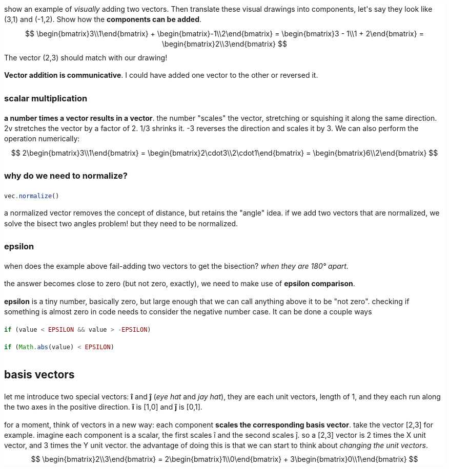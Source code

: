 show an example of *visually* adding two vectors. Then translate these visual drawings into components, let's say they look like (3,1) and (-1,2). Show how the **components can be added**.
$$
\begin{bmatrix}3\\1\end{bmatrix} + \begin{bmatrix}-1\\2\end{bmatrix} = \begin{bmatrix}3 - 1\\1 + 2\end{bmatrix} = \begin{bmatrix}2\\3\end{bmatrix}
$$
The vector (2,3) should match with our drawing!

**Vector addition is communicative**. I could have added one vector to the other or reversed it. 

### scalar multiplication

**a number times a vector results in a vector**. the number "scales" the vector, stretching or squishing it along the same direction. 2v stretches the vector by a factor of 2. 1/3 shrinks it. -3 reverses the direction and scales it by 3. We can also perform the operation numerically:
$$
2\begin{bmatrix}3\\1\end{bmatrix} = \begin{bmatrix}2\cdot3\\2\cdot1\end{bmatrix} = \begin{bmatrix}6\\2\end{bmatrix}
$$

### why do we need to normalize?

```javascript
vec.normalize()
```

a normalized vector removes the concept of distance, but retains the "angle" idea. if we add two vectors that are normalized, we solve the bisect two angles problem! but they need to be normalized.

### epsilon

when does the example above fail-adding two vectors to get the bisection? *when they are 180° apart.*

the answer becomes close to zero (but not zero, exactly), we need to make use of **epsilon comparison**.

**epsilon** is a tiny number, basically zero, but large enough that we can call anything above it to be "not zero". checking if something is almost zero in code needs to consider the negative number case. It can be done a couple ways

```javascript
if (value < EPSILON && value > -EPSILON)
```

```javascript
if (Math.abs(value) < EPSILON)
```

## basis vectors

let me introduce two special vectors: **î** and **ĵ** (*eye hat* and *jay hat*), they are each unit vectors, length of 1, and they each run along the two axes in the positive direction. **î** is [1,0] and **ĵ** is [0,1].

for a moment, think of vectors in a new way: each component **scales the corresponding basis vector**. take the vector [2,3] for example. imagine each component is a scalar, the first scales  î and the second scales ĵ. so a [2,3] vector is 2 times the X unit vector, and 3 times the Y unit vector. the advantage of doing this is that we can start to think about *changing the unit vectors*.
$$
\begin{bmatrix}2\\3\end{bmatrix} = 2\begin{bmatrix}1\\0\end{bmatrix} + 3\begin{bmatrix}0\\1\end{bmatrix}
$$
